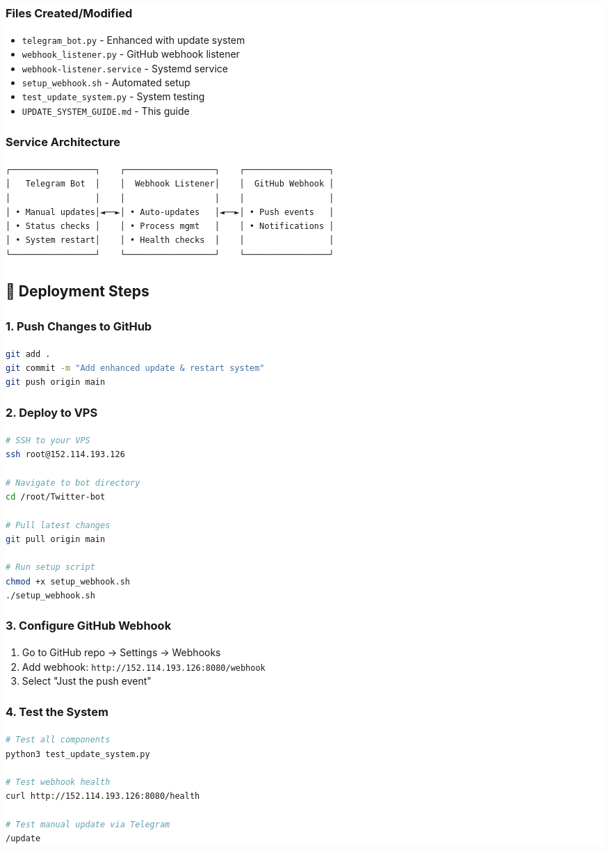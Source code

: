 ### **Files Created/Modified**
- `telegram_bot.py` - Enhanced with update system
- `webhook_listener.py` - GitHub webhook listener
- `webhook-listener.service` - Systemd service
- `setup_webhook.sh` - Automated setup
- `test_update_system.py` - System testing
- `UPDATE_SYSTEM_GUIDE.md` - This guide

### **Service Architecture**
```
┌─────────────────┐    ┌──────────────────┐    ┌─────────────────┐
│   Telegram Bot  │    │  Webhook Listener│    │  GitHub Webhook │
│                 │    │                  │    │                 │
│ • Manual updates│◄──►│ • Auto-updates   │◄──►│ • Push events   │
│ • Status checks │    │ • Process mgmt   │    │ • Notifications │
│ • System restart│    │ • Health checks  │    │                 │
└─────────────────┘    └──────────────────┘    └─────────────────┘
```

## 🚀 Deployment Steps

### **1. Push Changes to GitHub**
```bash
git add .
git commit -m "Add enhanced update & restart system"
git push origin main
```

### **2. Deploy to VPS**
```bash
# SSH to your VPS
ssh root@152.114.193.126

# Navigate to bot directory
cd /root/Twitter-bot

# Pull latest changes
git pull origin main

# Run setup script
chmod +x setup_webhook.sh
./setup_webhook.sh
```

### **3. Configure GitHub Webhook**
1. Go to GitHub repo → Settings → Webhooks
2. Add webhook: `http://152.114.193.126:8080/webhook`
3. Select "Just the push event"

### **4. Test the System**
```bash
# Test all components
python3 test_update_system.py

# Test webhook health
curl http://152.114.193.126:8080/health

# Test manual update via Telegram
/update
```
